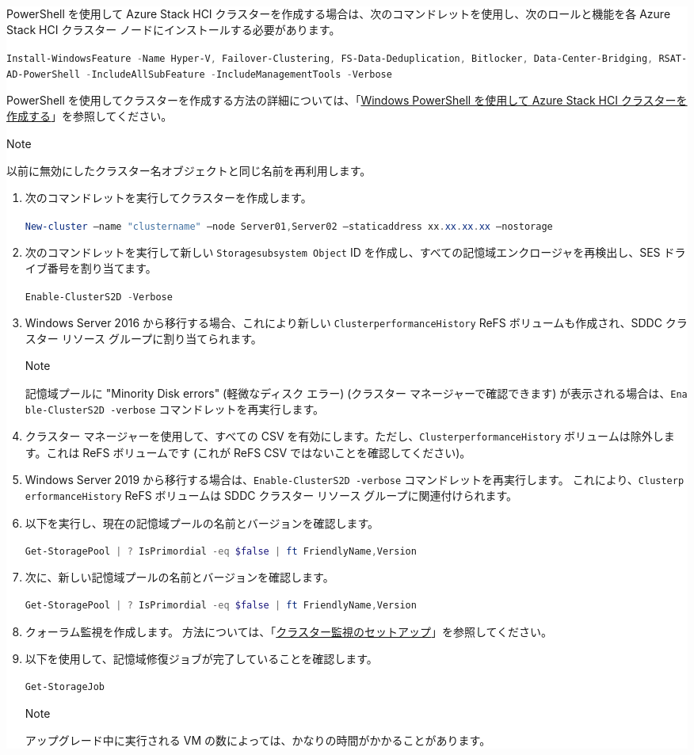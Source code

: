 PowerShell を使用して Azure Stack HCI クラスターを作成する場合は、次のコマンドレットを使用し、次のロールと機能を各 Azure Stack HCI クラスター ノードにインストールする必要があります。

```powershell
Install-WindowsFeature -Name Hyper-V, Failover-Clustering, FS-Data-Deduplication, Bitlocker, Data-Center-Bridging, RSAT-AD-PowerShell -IncludeAllSubFeature -IncludeManagementTools -Verbose
```

PowerShell を使用してクラスターを作成する方法の詳細については、「[Windows PowerShell を使用して Azure Stack HCI クラスターを作成する](create-cluster-powershell.md)」を参照してください。

> [!NOTE]
> 以前に無効にしたクラスター名オブジェクトと同じ名前を再利用します。

1. 次のコマンドレットを実行してクラスターを作成します。

    ```powershell
    New-cluster –name "clustername" –node Server01,Server02 –staticaddress xx.xx.xx.xx –nostorage
    ```

1. 次のコマンドレットを実行して新しい `Storagesubsystem Object` ID を作成し、すべての記憶域エンクロージャを再検出し、SES ドライブ番号を割り当てます。

    ```powershell
    Enable-ClusterS2D -Verbose
    ```

1. Windows Server 2016 から移行する場合、これにより新しい `ClusterperformanceHistory` ReFS ボリュームも作成され、SDDC クラスター リソース グループに割り当てられます。

    > [!NOTE]
    > 記憶域プールに "Minority Disk errors" (軽微なディスク エラー) (クラスター マネージャーで確認できます) が表示される場合は、`Enable-ClusterS2D -verbose` コマンドレットを再実行します。

1. クラスター マネージャーを使用して、すべての CSV を有効にします。ただし、`ClusterperformanceHistory` ボリュームは除外します。これは ReFS ボリュームです (これが ReFS CSV ではないことを確認してください)。

1. Windows Server 2019 から移行する場合は、`Enable-ClusterS2D -verbose` コマンドレットを再実行します。 これにより、`ClusterperformanceHistory` ReFS ボリュームは SDDC クラスター リソース グループに関連付けられます。

1. 以下を実行し、現在の記憶域プールの名前とバージョンを確認します。

    ```powershell
    Get-StoragePool | ? IsPrimordial -eq $false | ft FriendlyName,Version
    ```

1. 次に、新しい記憶域プールの名前とバージョンを確認します。

    ```powershell
    Get-StoragePool | ? IsPrimordial -eq $false | ft FriendlyName,Version
    ```

1. クォーラム監視を作成します。 方法については、「[クラスター監視のセットアップ](../manage/witness.md)」を参照してください。

1. 以下を使用して、記憶域修復ジョブが完了していることを確認します。

    ```powershell
    Get-StorageJob
    ```

    > [!NOTE]
    >アップグレード中に実行される VM の数によっては、かなりの時間がかかることがあります。
